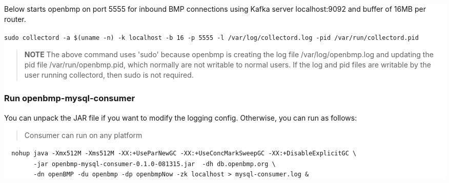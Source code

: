 Below starts openbmp on port 5555 for inbound BMP connections using Kafka server localhost:9092 and buffer of 16MB per router. 

```
sudo collectord -a $(uname -n) -k localhost -b 16 -p 5555 -l /var/log/collectord.log -pid /var/run/collectord.pid
```

> **NOTE** 
> The above command uses 'sudo' because openbmp is creating the log file /var/log/openbmp.log and updating the pid file /var/run/openbmp.pid, which normally are not writable to normal users.  If the log and pid files are writable by the user running collectord, then sudo is not required. 


### Run openbmp-mysql-consumer

You can unpack the JAR file if you want to modify the logging config.  Otherwise,  you can run as follows:

> Consumer can run on any platform
    
      nohup java -Xmx512M -Xms512M -XX:+UseParNewGC -XX:+UseConcMarkSweepGC -XX:+DisableExplicitGC \
            -jar openbmp-mysql-consumer-0.1.0-081315.jar  -dh db.openbmp.org \
            -dn openBMP -du openbmp -dp openbmpNow -zk localhost > mysql-consumer.log &     
